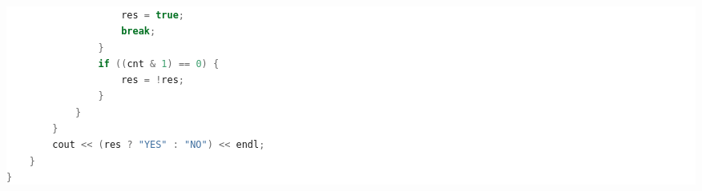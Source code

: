 ```c++
					res = true;
					break;
				}
				if ((cnt & 1) == 0) {
					res = !res;
				}
			}
		}
		cout << (res ? "YES" : "NO") << endl;
	}
}
```

